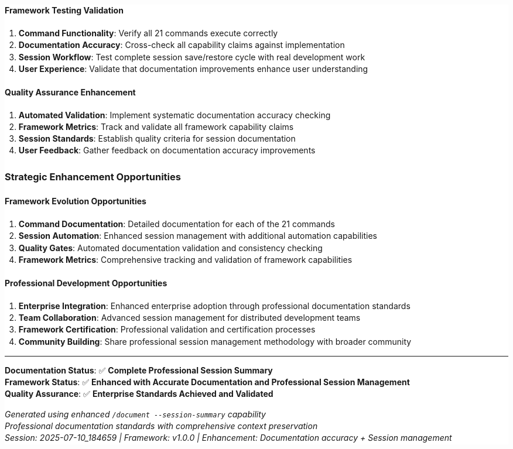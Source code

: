 #### **Framework Testing Validation**
1. **Command Functionality**: Verify all 21 commands execute correctly
2. **Documentation Accuracy**: Cross-check all capability claims against implementation
3. **Session Workflow**: Test complete session save/restore cycle with real development work
4. **User Experience**: Validate that documentation improvements enhance user understanding

#### **Quality Assurance Enhancement**
1. **Automated Validation**: Implement systematic documentation accuracy checking
2. **Framework Metrics**: Track and validate all framework capability claims
3. **Session Standards**: Establish quality criteria for session documentation
4. **User Feedback**: Gather feedback on documentation accuracy improvements

### **Strategic Enhancement Opportunities**

#### **Framework Evolution Opportunities**
1. **Command Documentation**: Detailed documentation for each of the 21 commands
2. **Session Automation**: Enhanced session management with additional automation capabilities
3. **Quality Gates**: Automated documentation validation and consistency checking
4. **Framework Metrics**: Comprehensive tracking and validation of framework capabilities

#### **Professional Development Opportunities**
1. **Enterprise Integration**: Enhanced enterprise adoption through professional documentation standards
2. **Team Collaboration**: Advanced session management for distributed development teams
3. **Framework Certification**: Professional validation and certification processes
4. **Community Building**: Share professional session management methodology with broader community

---

**Documentation Status**: ✅ **Complete Professional Session Summary**  
**Framework Status**: ✅ **Enhanced with Accurate Documentation and Professional Session Management**  
**Quality Assurance**: ✅ **Enterprise Standards Achieved and Validated**  

*Generated using enhanced `/document --session-summary` capability*  
*Professional documentation standards with comprehensive context preservation*  
*Session: 2025-07-10_184659 | Framework: v1.0.0 | Enhancement: Documentation accuracy + Session management*